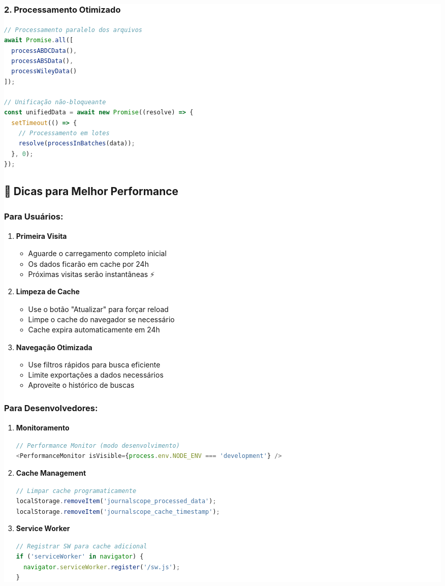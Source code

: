 ### 2. Processamento Otimizado
```javascript
// Processamento paralelo dos arquivos
await Promise.all([
  processABDCData(),
  processABSData(), 
  processWileyData()
]);

// Unificação não-bloqueante
const unifiedData = await new Promise((resolve) => {
  setTimeout(() => {
    // Processamento em lotes
    resolve(processInBatches(data));
  }, 0);
});
```

## 🎯 Dicas para Melhor Performance

### Para Usuários:

1. **Primeira Visita**
   - Aguarde o carregamento completo inicial
   - Os dados ficarão em cache por 24h
   - Próximas visitas serão instantâneas ⚡

2. **Limpeza de Cache**
   - Use o botão "Atualizar" para forçar reload
   - Limpe o cache do navegador se necessário
   - Cache expira automaticamente em 24h

3. **Navegação Otimizada**
   - Use filtros rápidos para busca eficiente
   - Limite exportações a dados necessários
   - Aproveite o histórico de buscas

### Para Desenvolvedores:

1. **Monitoramento**
   ```javascript
   // Performance Monitor (modo desenvolvimento)
   <PerformanceMonitor isVisible={process.env.NODE_ENV === 'development'} />
   ```

2. **Cache Management**
   ```javascript
   // Limpar cache programaticamente
   localStorage.removeItem('journalscope_processed_data');
   localStorage.removeItem('journalscope_cache_timestamp');
   ```

3. **Service Worker**
   ```javascript
   // Registrar SW para cache adicional
   if ('serviceWorker' in navigator) {
     navigator.serviceWorker.register('/sw.js');
   }
   ```
